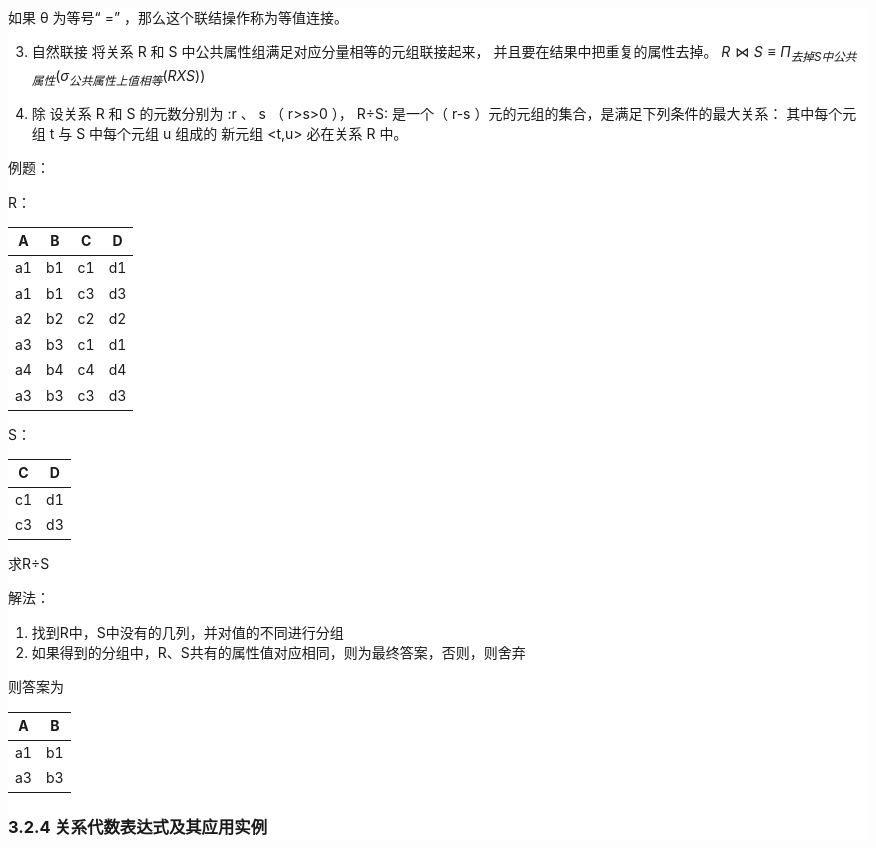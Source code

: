    如果 θ 为等号“ =” ，那么这个联结操作称为等值连接。

3. 自然联接
   将关系 R 和 S 中公共属性组满足对应分量相等的元组联接起来， 并且要在结果中把重复的属性去掉。
   $R⋈S≡Π_{去掉S中公共属性}(σ_{公共属性上值相等}( RΧS ))$

4. 除
   设关系 R 和 S 的元数分别为 :r 、 s （ r>s>0 ），
   R÷S: 是一个（ r-s ）元的元组的集合，是满足下列条件的最大关系：
           其中每个元组 t 与 S 中每个元组 u 组成的
           新元组 <t,u> 必在关系 R 中。

例题：

R：

| A    | B    | C    | D    |
| ---- | ---- | ---- | ---- |
| a1   | b1   | c1   | d1   |
| a1   | b1   | c3   | d3   |
| a2   | b2   | c2   | d2   |
| a3   | b3   | c1   | d1   |
| a4   | b4   | c4   | d4   |
| a3   | b3   | c3   | d3   |

S：

| C    | D    |
| ---- | ---- |
| c1   | d1   |
| c3   | d3   |

求R÷S

解法：

1. 找到R中，S中没有的几列，并对值的不同进行分组
2. 如果得到的分组中，R、S共有的属性值对应相同，则为最终答案，否则，则舍弃

则答案为

| A    | B    |
| ---- | ---- |
| a1   | b1   |
| a3   | b3   |

### 3.2.4 关系代数表达式及其应用实例
